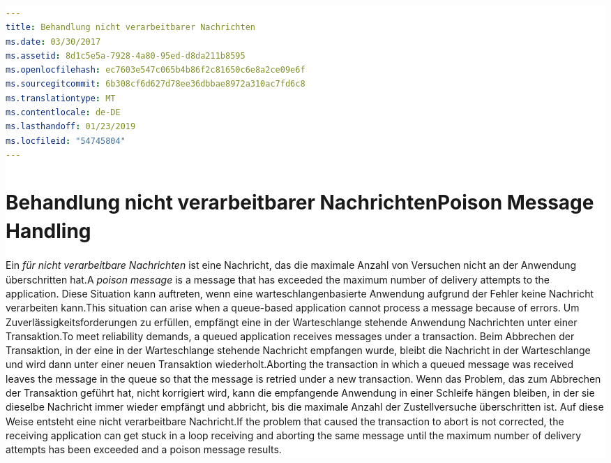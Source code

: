 ```yaml
---
title: Behandlung nicht verarbeitbarer Nachrichten
ms.date: 03/30/2017
ms.assetid: 8d1c5e5a-7928-4a80-95ed-d8da211b8595
ms.openlocfilehash: ec7603e547c065b4b86f2c81650c6e8a2ce09e6f
ms.sourcegitcommit: 6b308cf6d627d78ee36dbbae8972a310ac7fd6c8
ms.translationtype: MT
ms.contentlocale: de-DE
ms.lasthandoff: 01/23/2019
ms.locfileid: "54745804"
---
```

# <a name="poison-message-handling"></a><span data-ttu-id="ba32b-102">Behandlung nicht verarbeitbarer Nachrichten</span><span class="sxs-lookup"><span data-stu-id="ba32b-102">Poison Message Handling</span></span>
<span data-ttu-id="ba32b-103">Ein *für nicht verarbeitbare Nachrichten* ist eine Nachricht, das die maximale Anzahl von Versuchen nicht an der Anwendung überschritten hat.</span><span class="sxs-lookup"><span data-stu-id="ba32b-103">A *poison message* is a message that has exceeded the maximum number of delivery attempts to the application.</span></span> <span data-ttu-id="ba32b-104">Diese Situation kann auftreten, wenn eine warteschlangenbasierte Anwendung aufgrund der Fehler keine Nachricht verarbeiten kann.</span><span class="sxs-lookup"><span data-stu-id="ba32b-104">This situation can arise when a queue-based application cannot process a message because of errors.</span></span> <span data-ttu-id="ba32b-105">Um Zuverlässigkeitsforderungen zu erfüllen, empfängt eine in der Warteschlange stehende Anwendung Nachrichten unter einer Transaktion.</span><span class="sxs-lookup"><span data-stu-id="ba32b-105">To meet reliability demands, a queued application receives messages under a transaction.</span></span> <span data-ttu-id="ba32b-106">Beim Abbrechen der Transaktion, in der eine in der Warteschlange stehende Nachricht empfangen wurde, bleibt die Nachricht in der Warteschlange und wird dann unter einer neuen Transaktion wiederholt.</span><span class="sxs-lookup"><span data-stu-id="ba32b-106">Aborting the transaction in which a queued message was received leaves the message in the queue so that the message is retried under a new transaction.</span></span> <span data-ttu-id="ba32b-107">Wenn das Problem, das zum Abbrechen der Transaktion geführt hat, nicht korrigiert wird, kann die empfangende Anwendung in einer Schleife hängen bleiben, in der sie dieselbe Nachricht immer wieder empfängt und abbricht, bis die maximale Anzahl der Zustellversuche überschritten ist. Auf diese Weise entsteht eine nicht verarbeitbare Nachricht.</span><span class="sxs-lookup"><span data-stu-id="ba32b-107">If the problem that caused the transaction to abort is not corrected, the receiving application can get stuck in a loop receiving and aborting the same message until the maximum number of delivery attempts has been exceeded and a poison message results.</span></span>  
  